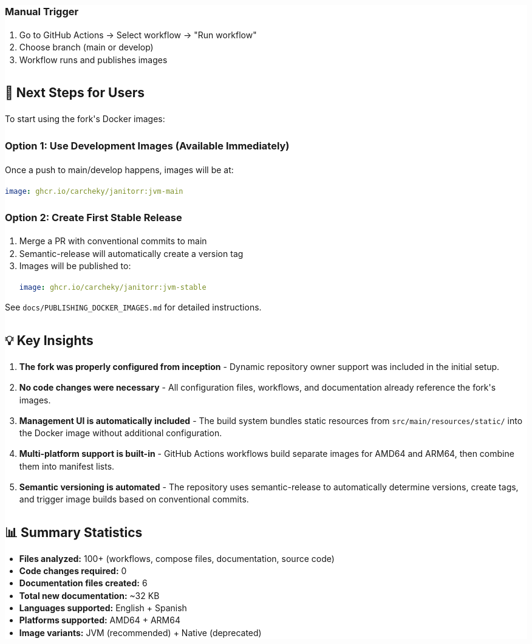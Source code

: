 ### Manual Trigger
1. Go to GitHub Actions → Select workflow → "Run workflow"
2. Choose branch (main or develop)
3. Workflow runs and publishes images

## 🚀 Next Steps for Users

To start using the fork's Docker images:

### Option 1: Use Development Images (Available Immediately)
Once a push to main/develop happens, images will be at:
```yaml
image: ghcr.io/carcheky/janitorr:jvm-main
```

### Option 2: Create First Stable Release
1. Merge a PR with conventional commits to main
2. Semantic-release will automatically create a version tag
3. Images will be published to:
   ```yaml
   image: ghcr.io/carcheky/janitorr:jvm-stable
   ```

See `docs/PUBLISHING_DOCKER_IMAGES.md` for detailed instructions.

## 💡 Key Insights

1. **The fork was properly configured from inception** - Dynamic repository owner support was included in the initial setup.

2. **No code changes were necessary** - All configuration files, workflows, and documentation already reference the fork's images.

3. **Management UI is automatically included** - The build system bundles static resources from `src/main/resources/static/` into the Docker image without additional configuration.

4. **Multi-platform support is built-in** - GitHub Actions workflows build separate images for AMD64 and ARM64, then combine them into manifest lists.

5. **Semantic versioning is automated** - The repository uses semantic-release to automatically determine versions, create tags, and trigger image builds based on conventional commits.

## 📊 Summary Statistics

- **Files analyzed:** 100+ (workflows, compose files, documentation, source code)
- **Code changes required:** 0
- **Documentation files created:** 6
- **Total new documentation:** ~32 KB
- **Languages supported:** English + Spanish
- **Platforms supported:** AMD64 + ARM64
- **Image variants:** JVM (recommended) + Native (deprecated)
